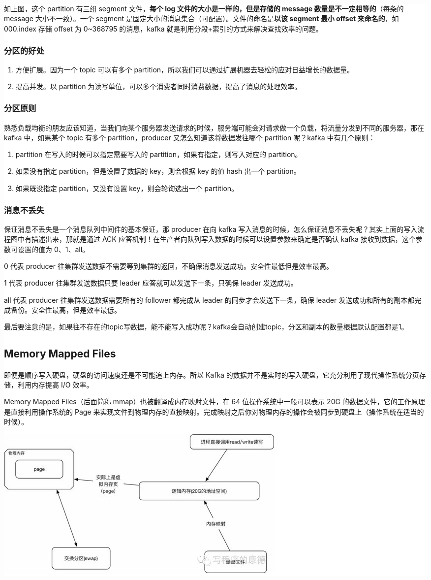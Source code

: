 如上图，这个 partition 有三组 segment 文件，**每个 log 文件的大小是一样的，但是存储的 message 数量是不一定相等的**（每条的 message 大小不一致）。一个 segment 是固定大小的消息集合（可配置）。文件的命名是**以该 segment 最小 offset 来命名的**，如 000.index 存储 offset 为 0~368795 的消息，kafka 就是利用分段+索引的方式来解决查找效率的问题。

### 分区的好处

1. 方便扩展。因为一个 topic 可以有多个 partition，所以我们可以通过扩展机器去轻松的应对日益增长的数据量。

2. 提高并发。以 partition 为读写单位，可以多个消费者同时消费数据，提高了消息的处理效率。

### 分区原则

熟悉负载均衡的朋友应该知道，当我们向某个服务器发送请求的时候，服务端可能会对请求做一个负载，将流量分发到不同的服务器，那在 kafka 中，如果某个 topic 有多个 partition，producer 又怎么知道该将数据发往哪个 partition 呢？kafka 中有几个原则：

1. partition 在写入的时候可以指定需要写入的 partition，如果有指定，则写入对应的 partition。

2. 如果没有指定 partition，但是设置了数据的 key，则会根据 key 的值 hash 出一个 partition。

3. 如果既没指定 partition，又没有设置 key，则会轮询选出一个 partition。

### 消息不丢失

保证消息不丢失是一个消息队列中间件的基本保证，那 producer 在向 kafka 写入消息的时候，怎么保证消息不丢失呢？其实上面的写入流程图中有描述出来，那就是通过 ACK 应答机制！在生产者向队列写入数据的时候可以设置参数来确定是否确认 kafka 接收到数据，这个参数可设置的值为 0、1、all。

0 代表 producer 往集群发送数据不需要等到集群的返回，不确保消息发送成功。安全性最低但是效率最高。

1 代表 producer 往集群发送数据只要 leader 应答就可以发送下一条，只确保 leader 发送成功。

all 代表 producer 往集群发送数据需要所有的 follower 都完成从 leader 的同步才会发送下一条，确保 leader 发送成功和所有的副本都完成备份。安全性最高，但是效率最低。

最后要注意的是，如果往不存在的topic写数据，能不能写入成功呢？kafka会自动创建topic，分区和副本的数量根据默认配置都是1。

## Memory Mapped Files

即便是顺序写入硬盘，硬盘的访问速度还是不可能追上内存。所以 Kafka 的数据并不是实时的写入硬盘，它充分利用了现代操作系统分页存储，利用内存提高 I/O 效率。

Memory Mapped Files（后面简称 mmap）也被翻译成内存映射文件，在 64 位操作系统中一般可以表示 20G 的数据文件，它的工作原理是直接利用操作系统的 Page 来实现文件到物理内存的直接映射。完成映射之后你对物理内存的操作会被同步到硬盘上（操作系统在适当的时候）。

![MMAP](/images/posts/knowledge/kafka/mmap.jpeg)
